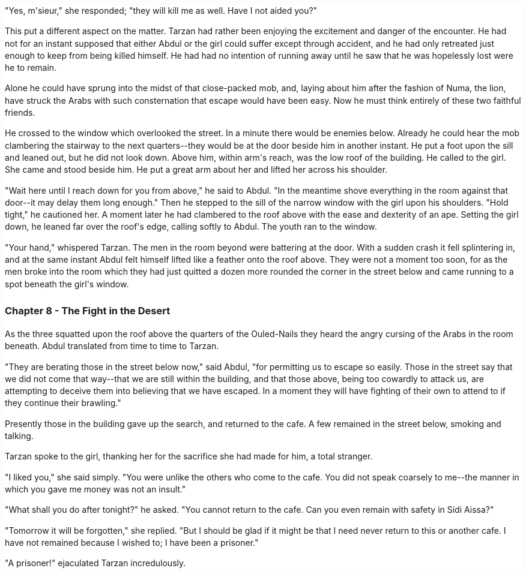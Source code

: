 "Yes, m'sieur," she responded; "they will kill me as well. Have I not aided you?" 

This put a different aspect on the matter. Tarzan had rather been enjoying the excitement and danger of the encounter. He had not for an instant supposed that either Abdul or the girl could suffer except through accident, and he had only retreated just enough to keep from being killed himself. He had had no intention of running away until he saw that he was hopelessly lost were he to remain. 

Alone he could have sprung into the midst of that close-packed mob, and, laying about him after the fashion of Numa, the lion, have struck the Arabs with such consternation that escape would have been easy. Now he must think entirely of these two faithful friends. 

He crossed to the window which overlooked the street. In a minute there would be enemies below. Already he could hear the mob clambering the stairway to the next quarters--they would be at the door beside him in another instant. He put a foot upon the sill and leaned out, but he did not look down. Above him, within arm's reach, was the low roof of the building. He called to the girl. She came and stood beside him. He put a great arm about her and lifted her across his shoulder. 

"Wait here until I reach down for you from above," he said to Abdul. "In the meantime shove everything in the room against that door--it may delay them long enough." Then he stepped to the sill of the narrow window with the girl upon his shoulders. "Hold tight," he cautioned her. A moment later he had clambered to the roof above with the ease and dexterity of an ape. Setting the girl down, he leaned far over the roof's edge, calling softly to Abdul. The youth ran to the window. 

"Your hand," whispered Tarzan. The men in the room beyond were battering at the door. With a sudden crash it fell splintering in, and at the same instant Abdul felt himself lifted like a feather onto the roof above. They were not a moment too soon, for as the men broke into the room which they had just quitted a dozen more rounded the corner in the street below and came running to a spot beneath the girl's window.


###  Chapter 8 - The Fight in the Desert

As the three squatted upon the roof above the quarters of the Ouled-Nails they heard the angry cursing of the Arabs in the room beneath. Abdul translated from time to time to Tarzan.

"They are berating those in the street below now," said Abdul, "for permitting us to escape so easily. Those in the street say that we did not come that way--that we are still within the building, and that those above, being too cowardly to attack us, are attempting to deceive them into believing that we have escaped. In a moment they will have fighting of their own to attend to if they continue their brawling."

Presently those in the building gave up the search, and returned to the cafe. A few remained in the street below, smoking and talking.

Tarzan spoke to the girl, thanking her for the sacrifice she had made for him, a total stranger.

"I liked you," she said simply. "You were unlike the others who come to the cafe. You did not speak coarsely to me--the manner in which you gave me money was not an insult."

"What shall you do after tonight?" he asked. "You cannot return to the cafe. Can you even remain with safety in Sidi Aissa?"

"Tomorrow it will be forgotten," she replied. "But I should be glad if it might be that I need never return to this or another cafe. I have not remained because I wished to; I have been a prisoner."

"A prisoner!" ejaculated Tarzan incredulously.


